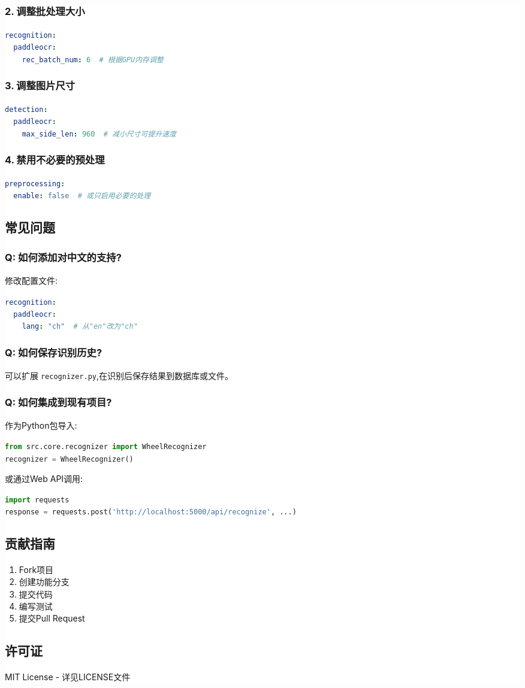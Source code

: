 ### 2. 调整批处理大小

```yaml
recognition:
  paddleocr:
    rec_batch_num: 6  # 根据GPU内存调整
```

### 3. 调整图片尺寸

```yaml
detection:
  paddleocr:
    max_side_len: 960  # 减小尺寸可提升速度
```

### 4. 禁用不必要的预处理

```yaml
preprocessing:
  enable: false  # 或只启用必要的处理
```

## 常见问题

### Q: 如何添加对中文的支持?

修改配置文件:
```yaml
recognition:
  paddleocr:
    lang: "ch"  # 从"en"改为"ch"
```

### Q: 如何保存识别历史?

可以扩展 `recognizer.py`,在识别后保存结果到数据库或文件。

### Q: 如何集成到现有项目?

作为Python包导入:
```python
from src.core.recognizer import WheelRecognizer
recognizer = WheelRecognizer()
```

或通过Web API调用:
```python
import requests
response = requests.post('http://localhost:5000/api/recognize', ...)
```

## 贡献指南

1. Fork项目
2. 创建功能分支
3. 提交代码
4. 编写测试
5. 提交Pull Request

## 许可证

MIT License - 详见LICENSE文件

